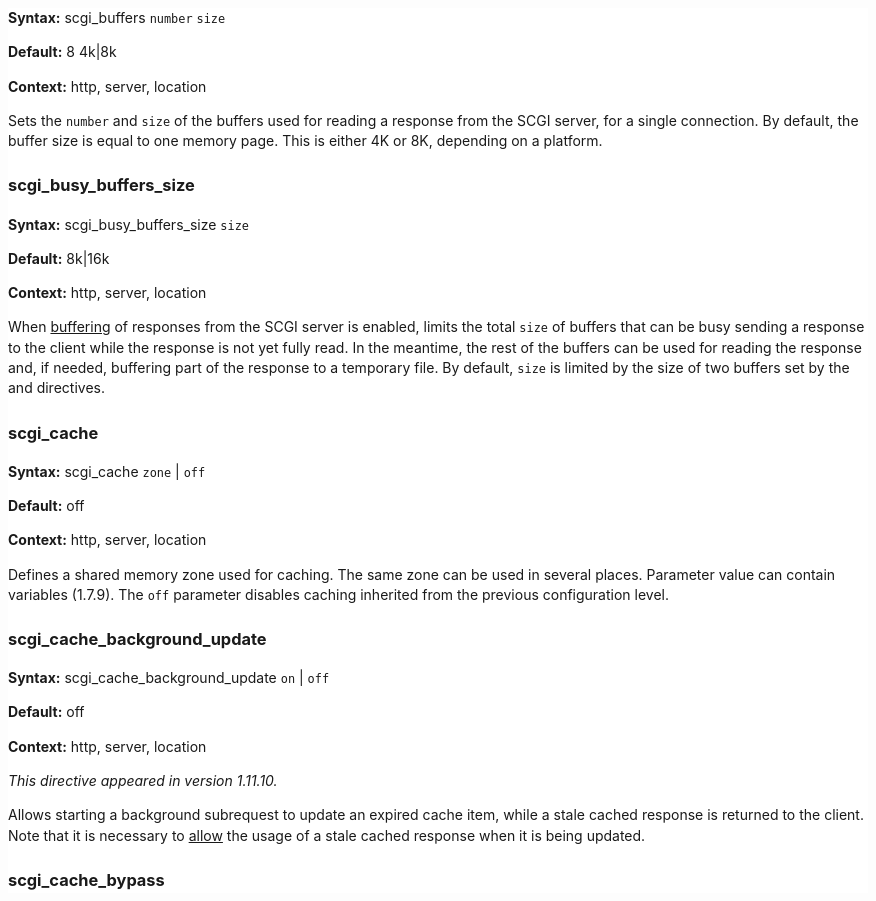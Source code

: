 **Syntax:** scgi_buffers `number` `size`

**Default:** 8 4k|8k

**Context:** http, server, location


Sets the `number` and `size` of the
buffers used for reading a response from the SCGI server,
for a single connection.
By default, the buffer size is equal to one memory page.
This is either 4K or 8K, depending on a platform.
### scgi_busy_buffers_size

**Syntax:** scgi_busy_buffers_size `size`

**Default:** 8k|16k

**Context:** http, server, location


When [buffering](#scgi_buffering) of responses from the SCGI
server is enabled, limits the total `size` of buffers that
can be busy sending a response to the client while the response is not
yet fully read.
In the meantime, the rest of the buffers can be used for reading the response
and, if needed, buffering part of the response to a temporary file.
By default, `size` is limited by the size of two buffers set by the
[](#scgi_buffer_size) and [](#scgi_buffers) directives.
### scgi_cache

**Syntax:** scgi_cache `zone` | `off`

**Default:** off

**Context:** http, server, location


Defines a shared memory zone used for caching.
The same zone can be used in several places.
Parameter value can contain variables (1.7.9).
The `off` parameter disables caching inherited
from the previous configuration level.
### scgi_cache_background_update

**Syntax:** scgi_cache_background_update `on` | `off`

**Default:** off

**Context:** http, server, location

_This directive appeared in version 1.11.10._


Allows starting a background subrequest
to update an expired cache item,
while a stale cached response is returned to the client.
Note that it is necessary to
[allow](#scgi_cache_use_stale_updating)
the usage of a stale cached response when it is being updated.
### scgi_cache_bypass

